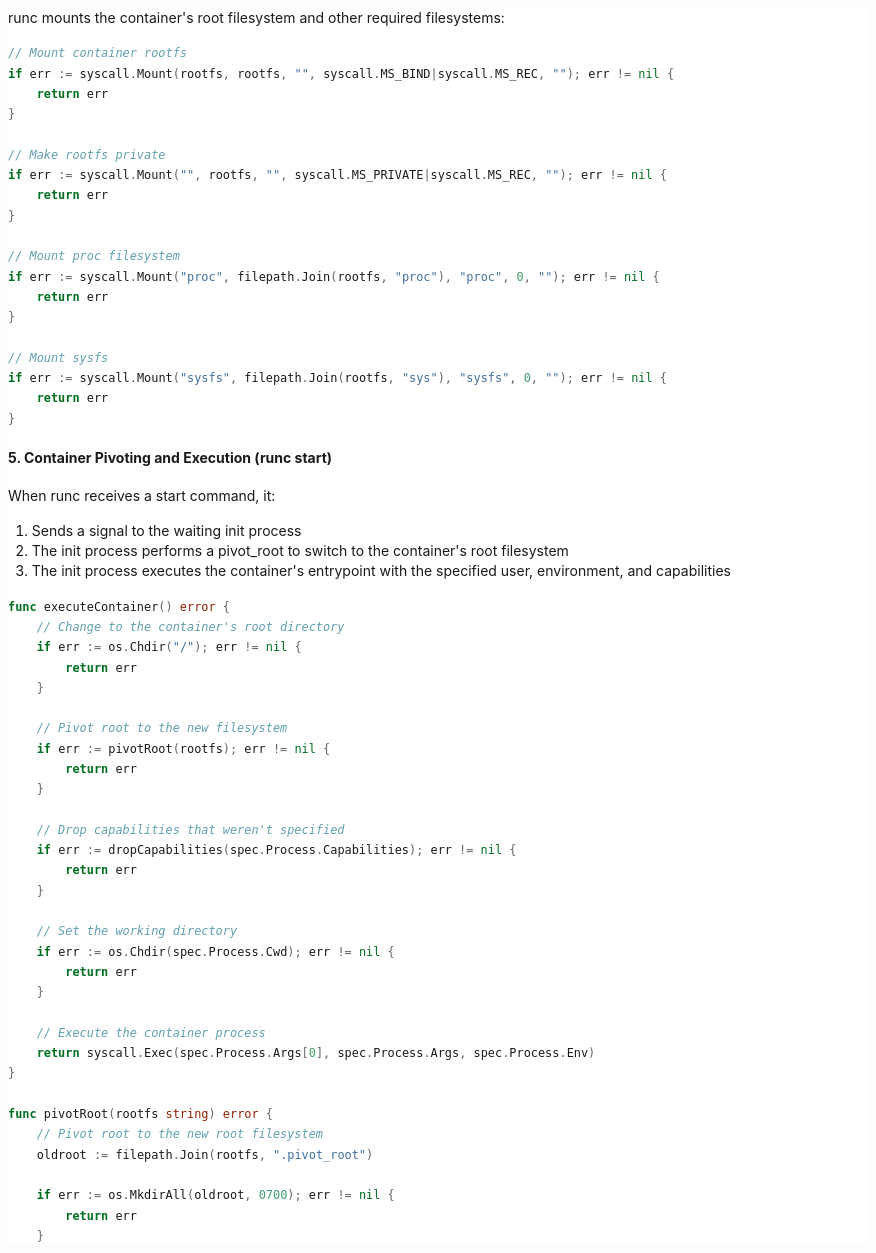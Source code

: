 runc mounts the container's root filesystem and other required filesystems:

```go
// Mount container rootfs
if err := syscall.Mount(rootfs, rootfs, "", syscall.MS_BIND|syscall.MS_REC, ""); err != nil {
    return err
}

// Make rootfs private
if err := syscall.Mount("", rootfs, "", syscall.MS_PRIVATE|syscall.MS_REC, ""); err != nil {
    return err
}

// Mount proc filesystem
if err := syscall.Mount("proc", filepath.Join(rootfs, "proc"), "proc", 0, ""); err != nil {
    return err
}

// Mount sysfs
if err := syscall.Mount("sysfs", filepath.Join(rootfs, "sys"), "sysfs", 0, ""); err != nil {
    return err
}
```

#### 5. Container Pivoting and Execution (runc start)

When runc receives a start command, it:

1. Sends a signal to the waiting init process
2. The init process performs a pivot_root to switch to the container's root filesystem
3. The init process executes the container's entrypoint with the specified user, environment, and capabilities

```go
func executeContainer() error {
    // Change to the container's root directory
    if err := os.Chdir("/"); err != nil {
        return err
    }

    // Pivot root to the new filesystem
    if err := pivotRoot(rootfs); err != nil {
        return err
    }

    // Drop capabilities that weren't specified
    if err := dropCapabilities(spec.Process.Capabilities); err != nil {
        return err
    }

    // Set the working directory
    if err := os.Chdir(spec.Process.Cwd); err != nil {
        return err
    }

    // Execute the container process
    return syscall.Exec(spec.Process.Args[0], spec.Process.Args, spec.Process.Env)
}

func pivotRoot(rootfs string) error {
    // Pivot root to the new root filesystem
    oldroot := filepath.Join(rootfs, ".pivot_root")
  
    if err := os.MkdirAll(oldroot, 0700); err != nil {
        return err
    }
```